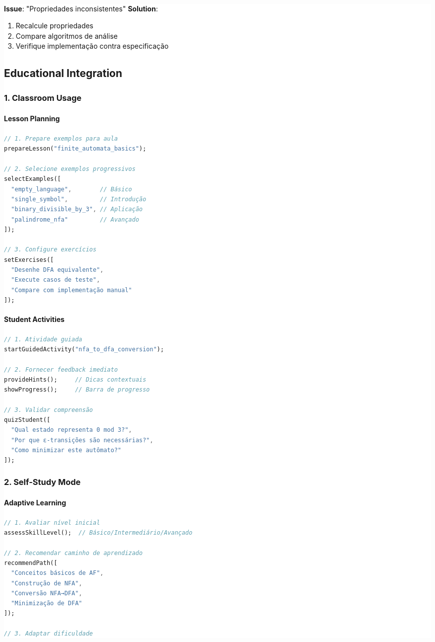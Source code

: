 **Issue**: "Propriedades inconsistentes"
**Solution**:
1. Recalcule propriedades
2. Compare algoritmos de análise
3. Verifique implementação contra especificação

## Educational Integration

### 1. Classroom Usage

#### Lesson Planning
```dart
// 1. Prepare exemplos para aula
prepareLesson("finite_automata_basics");

// 2. Selecione exemplos progressivos
selectExamples([
  "empty_language",        // Básico
  "single_symbol",         // Introdução
  "binary_divisible_by_3", // Aplicação
  "palindrome_nfa"         // Avançado
]);

// 3. Configure exercícios
setExercises([
  "Desenhe DFA equivalente",
  "Execute casos de teste",
  "Compare com implementação manual"
]);
```

#### Student Activities
```dart
// 1. Atividade guiada
startGuidedActivity("nfa_to_dfa_conversion");

// 2. Fornecer feedback imediato
provideHints();     // Dicas contextuais
showProgress();     // Barra de progresso

// 3. Validar compreensão
quizStudent([
  "Qual estado representa 0 mod 3?",
  "Por que ε-transições são necessárias?",
  "Como minimizar este autômato?"
]);
```

### 2. Self-Study Mode

#### Adaptive Learning
```dart
// 1. Avaliar nível inicial
assessSkillLevel();  // Básico/Intermediário/Avançado

// 2. Recomendar caminho de aprendizado
recommendPath([
  "Conceitos básicos de AF",
  "Construção de NFA",
  "Conversão NFA→DFA",
  "Minimização de DFA"
]);

// 3. Adaptar dificuldade
```